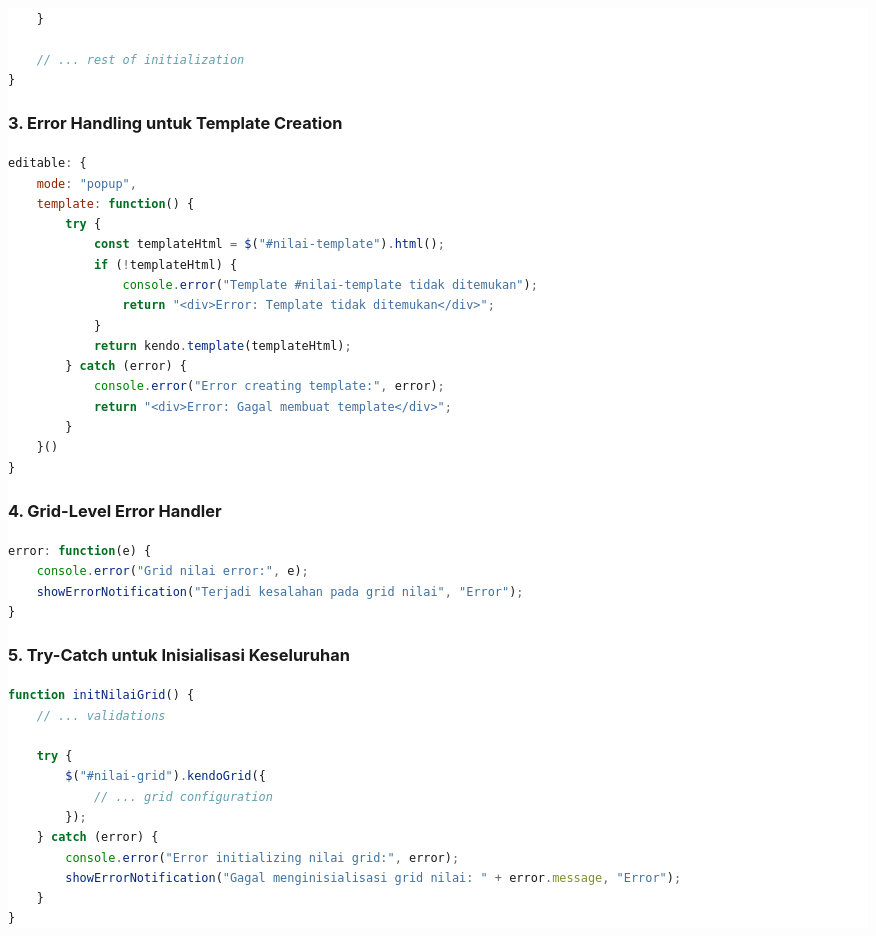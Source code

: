 ```javascript
    }
    
    // ... rest of initialization
}
```

### 3. Error Handling untuk Template Creation

```javascript
editable: {
    mode: "popup",
    template: function() {
        try {
            const templateHtml = $("#nilai-template").html();
            if (!templateHtml) {
                console.error("Template #nilai-template tidak ditemukan");
                return "<div>Error: Template tidak ditemukan</div>";
            }
            return kendo.template(templateHtml);
        } catch (error) {
            console.error("Error creating template:", error);
            return "<div>Error: Gagal membuat template</div>";
        }
    }()
}
```

### 4. Grid-Level Error Handler

```javascript
error: function(e) {
    console.error("Grid nilai error:", e);
    showErrorNotification("Terjadi kesalahan pada grid nilai", "Error");
}
```

### 5. Try-Catch untuk Inisialisasi Keseluruhan

```javascript
function initNilaiGrid() {
    // ... validations
    
    try {
        $("#nilai-grid").kendoGrid({
            // ... grid configuration
        });
    } catch (error) {
        console.error("Error initializing nilai grid:", error);
        showErrorNotification("Gagal menginisialisasi grid nilai: " + error.message, "Error");
    }
}
```
